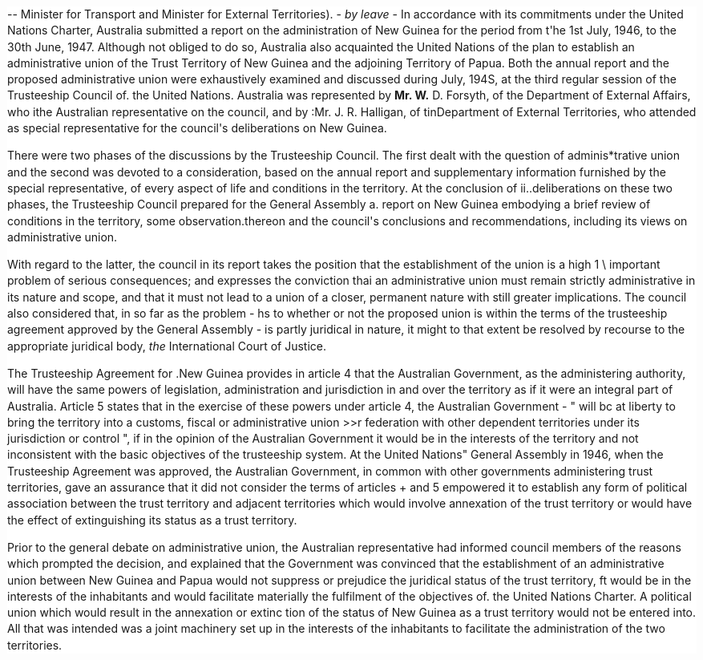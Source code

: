 -- Minister for Transport and Minister for External Territories). -  *by leave*  - In accordance with its commitments under the United Nations Charter, Australia submitted a report on the administration of New Guinea for the period from t'he 1st July, 1946, to the 30th June, 1947. Although not obliged to do so, Australia also acquainted the United Nations of the plan to establish an administrative union of the Trust Territory of New Guinea and the adjoining Territory of Papua. Both the annual report and the proposed administrative union were exhaustively examined and discussed during July, 194S, at the third regular session of the Trusteeship Council of. the United Nations. Australia was represented by  **Mr. W.**  D. Forsyth, of the Department of External Affairs, who ithe Australian representative on the council, and by :Mr. J. R.  Halligan, of tinDepartment of External Territories, who attended as special representative for the council's deliberations on New Guinea. 

There were two phases of the discussions by the Trusteeship Council. The first dealt with the question of adminis*trative union and the second was devoted to a consideration, based on the annual report and supplementary information furnished by the special representative, of every aspect of life and conditions in the territory. At the conclusion of ii..deliberations on these two phases, the Trusteeship Council prepared for the General Assembly a. report on New Guinea embodying a brief review of conditions in the territory, some observation.thereon and the council's conclusions and recommendations, including its views on administrative union. 

With regard to the latter, the council in its report takes the position that the establishment of the union is a high 1 \ important problem of serious consequences; and expresses the conviction thai an administrative union must remain strictly administrative in its nature and scope, and that it must not lead to a union  of a closer, permanent nature with still greater implications. The council also considered that, in so far as the problem - hs to whether or not the proposed union is within the terms of the trusteeship agreement approved by the General Assembly - is partly juridical in nature, it might to that extent be resolved by recourse to the appropriate juridical body,  *the*  International Court of Justice. 

The Trusteeship Agreement for .New Guinea provides in article 4 that the Australian Government, as the administering authority, will have the same powers of legislation, administration and jurisdiction in and over the territory as if it were an integral part of Australia. Article 5 states that in the exercise of these powers under article 4, the Australian Government - " will bc at liberty to bring the territory into a customs, fiscal or administrative  union  &gt;&gt;r federation with other dependent territories under its jurisdiction or control ", if in the opinion of the Australian Government it would be in the interests of the territory and not inconsistent with the basic objectives of the trusteeship system. At the United Nations" General Assembly in 1946, when the Trusteeship Agreement was approved, the Australian Government, in common with other governments administering trust territories, gave an assurance that it did not consider the terms of articles + and 5 empowered it to establish any form of political association between the trust territory and adjacent territories which would involve annexation of the trust territory or would have the effect of extinguishing its status as a trust territory. 

Prior to the general debate on administrative union, the Australian representative had informed council members of the reasons which prompted the decision, and explained that the Government was convinced that the establishment of an administrative union between New Guinea and Papua would not suppress or prejudice the juridical status of the trust territory, ft would be in the interests of the inhabitants and would facilitate materially the fulfilment of the objectives of. the United Nations Charter. A political union which would result in the annexation or extinc tion of the status of New Guinea as a trust territory would not be entered into. All that was intended was a joint machinery set up in the interests of the inhabitants to facilitate the administration of the two territories. 
